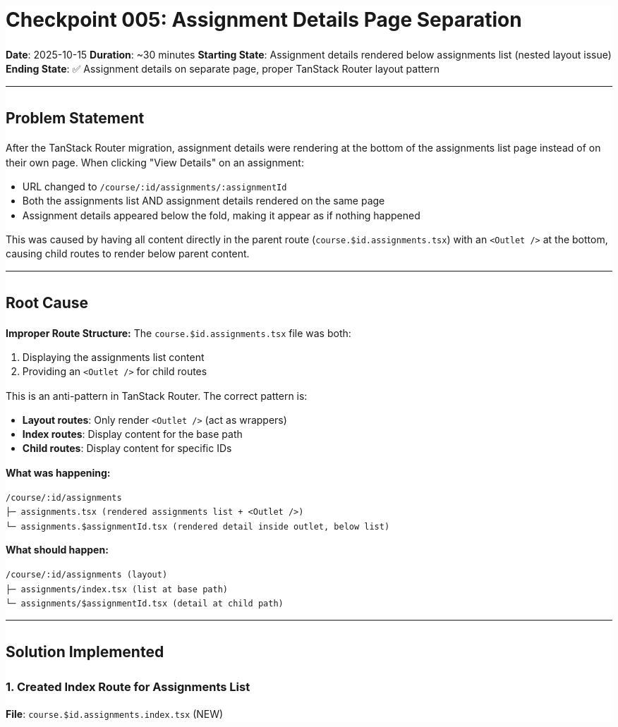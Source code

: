 # Checkpoint 005: Assignment Details Page Separation

**Date**: 2025-10-15
**Duration**: ~30 minutes
**Starting State**: Assignment details rendered below assignments list (nested layout issue)
**Ending State**: ✅ Assignment details on separate page, proper TanStack Router layout pattern

---

## Problem Statement

After the TanStack Router migration, assignment details were rendering at the bottom of the assignments list page instead of on their own page. When clicking "View Details" on an assignment:
- URL changed to `/course/:id/assignments/:assignmentId`
- Both the assignments list AND assignment details rendered on the same page
- Assignment details appeared below the fold, making it appear as if nothing happened

This was caused by having all content directly in the parent route (`course.$id.assignments.tsx`) with an `<Outlet />` at the bottom, causing child routes to render below parent content.

---

## Root Cause

**Improper Route Structure:**
The `course.$id.assignments.tsx` file was both:
1. Displaying the assignments list content
2. Providing an `<Outlet />` for child routes

This is an anti-pattern in TanStack Router. The correct pattern is:
- **Layout routes**: Only render `<Outlet />` (act as wrappers)
- **Index routes**: Display content for the base path
- **Child routes**: Display content for specific IDs

**What was happening:**
```
/course/:id/assignments
├─ assignments.tsx (rendered assignments list + <Outlet />)
└─ assignments.$assignmentId.tsx (rendered detail inside outlet, below list)
```

**What should happen:**
```
/course/:id/assignments (layout)
├─ assignments/index.tsx (list at base path)
└─ assignments/$assignmentId.tsx (detail at child path)
```

---

## Solution Implemented

### 1. Created Index Route for Assignments List
**File**: `course.$id.assignments.index.tsx` (NEW)
